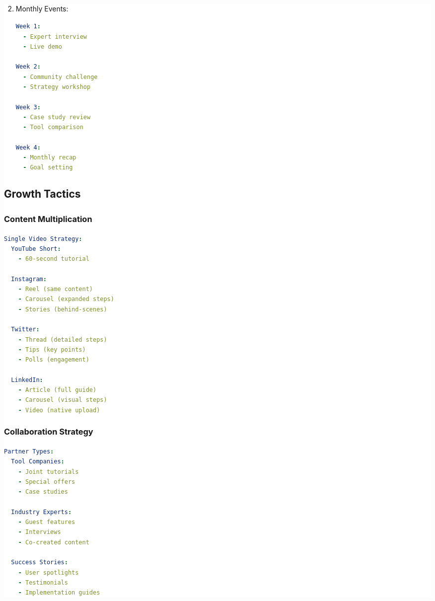 2. Monthly Events:
   ```yaml
   Week 1:
     - Expert interview
     - Live demo
   
   Week 2:
     - Community challenge
     - Strategy workshop
   
   Week 3:
     - Case study review
     - Tool comparison
   
   Week 4:
     - Monthly recap
     - Goal setting
   ```

## Growth Tactics

### Content Multiplication
```yaml
Single Video Strategy:
  YouTube Short:
    - 60-second tutorial
    
  Instagram:
    - Reel (same content)
    - Carousel (expanded steps)
    - Stories (behind-scenes)
    
  Twitter:
    - Thread (detailed steps)
    - Tips (key points)
    - Polls (engagement)
    
  LinkedIn:
    - Article (full guide)
    - Carousel (visual steps)
    - Video (native upload)
```

### Collaboration Strategy
```yaml
Partner Types:
  Tool Companies:
    - Joint tutorials
    - Special offers
    - Case studies
    
  Industry Experts:
    - Guest features
    - Interviews
    - Co-created content
    
  Success Stories:
    - User spotlights
    - Testimonials
    - Implementation guides
```
